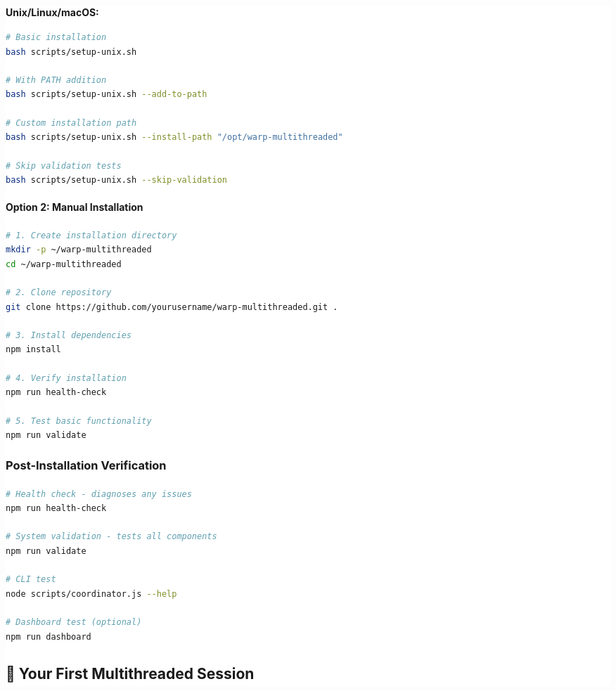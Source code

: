 **Unix/Linux/macOS:**
```bash
# Basic installation
bash scripts/setup-unix.sh

# With PATH addition
bash scripts/setup-unix.sh --add-to-path

# Custom installation path
bash scripts/setup-unix.sh --install-path "/opt/warp-multithreaded"

# Skip validation tests
bash scripts/setup-unix.sh --skip-validation
```

#### Option 2: Manual Installation

```bash
# 1. Create installation directory
mkdir -p ~/warp-multithreaded
cd ~/warp-multithreaded

# 2. Clone repository
git clone https://github.com/yourusername/warp-multithreaded.git .

# 3. Install dependencies
npm install

# 4. Verify installation
npm run health-check

# 5. Test basic functionality
npm run validate
```

### Post-Installation Verification

```bash
# Health check - diagnoses any issues
npm run health-check

# System validation - tests all components
npm run validate

# CLI test
node scripts/coordinator.js --help

# Dashboard test (optional)
npm run dashboard
```

## 🎯 Your First Multithreaded Session
